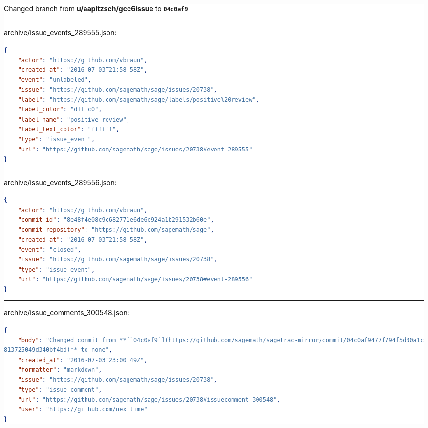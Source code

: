 Changed branch from **[u/aapitzsch/gcc6issue](https://github.com/sagemath/sagetrac-mirror/tree/u/aapitzsch/gcc6issue)** to **[`04c0af9`](https://github.com/sagemath/sagetrac-mirror/commit/04c0af9477f794f5d00a1c813725049d340bf4bd)**



---

archive/issue_events_289555.json:
```json
{
    "actor": "https://github.com/vbraun",
    "created_at": "2016-07-03T21:58:58Z",
    "event": "unlabeled",
    "issue": "https://github.com/sagemath/sage/issues/20738",
    "label": "https://github.com/sagemath/sage/labels/positive%20review",
    "label_color": "dfffc0",
    "label_name": "positive review",
    "label_text_color": "ffffff",
    "type": "issue_event",
    "url": "https://github.com/sagemath/sage/issues/20738#event-289555"
}
```



---

archive/issue_events_289556.json:
```json
{
    "actor": "https://github.com/vbraun",
    "commit_id": "8e48f4e08c9c682771e6de6e924a1b291532b60e",
    "commit_repository": "https://github.com/sagemath/sage",
    "created_at": "2016-07-03T21:58:58Z",
    "event": "closed",
    "issue": "https://github.com/sagemath/sage/issues/20738",
    "type": "issue_event",
    "url": "https://github.com/sagemath/sage/issues/20738#event-289556"
}
```



---

archive/issue_comments_300548.json:
```json
{
    "body": "Changed commit from **[`04c0af9`](https://github.com/sagemath/sagetrac-mirror/commit/04c0af9477f794f5d00a1c813725049d340bf4bd)** to none",
    "created_at": "2016-07-03T23:00:49Z",
    "formatter": "markdown",
    "issue": "https://github.com/sagemath/sage/issues/20738",
    "type": "issue_comment",
    "url": "https://github.com/sagemath/sage/issues/20738#issuecomment-300548",
    "user": "https://github.com/nexttime"
}
```
